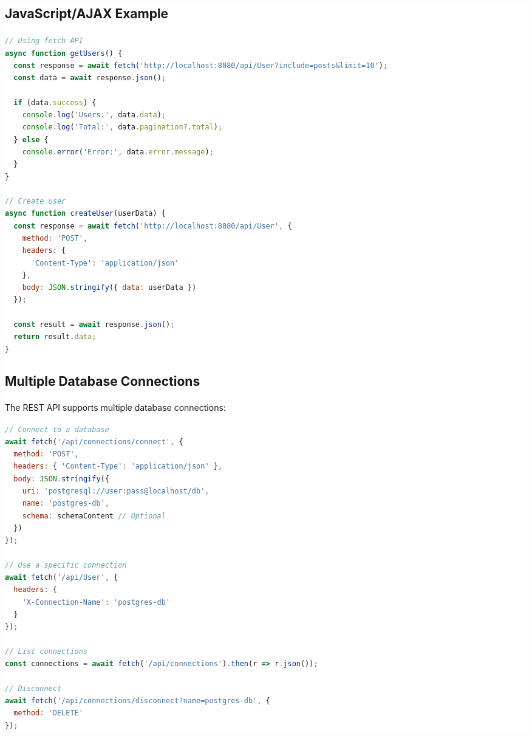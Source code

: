 ## JavaScript/AJAX Example

```javascript
// Using fetch API
async function getUsers() {
  const response = await fetch('http://localhost:8080/api/User?include=posts&limit=10');
  const data = await response.json();
  
  if (data.success) {
    console.log('Users:', data.data);
    console.log('Total:', data.pagination?.total);
  } else {
    console.error('Error:', data.error.message);
  }
}

// Create user
async function createUser(userData) {
  const response = await fetch('http://localhost:8080/api/User', {
    method: 'POST',
    headers: {
      'Content-Type': 'application/json'
    },
    body: JSON.stringify({ data: userData })
  });
  
  const result = await response.json();
  return result.data;
}
```

## Multiple Database Connections

The REST API supports multiple database connections:

```javascript
// Connect to a database
await fetch('/api/connections/connect', {
  method: 'POST',
  headers: { 'Content-Type': 'application/json' },
  body: JSON.stringify({
    uri: 'postgresql://user:pass@localhost/db',
    name: 'postgres-db',
    schema: schemaContent // Optional
  })
});

// Use a specific connection
await fetch('/api/User', {
  headers: {
    'X-Connection-Name': 'postgres-db'
  }
});

// List connections
const connections = await fetch('/api/connections').then(r => r.json());

// Disconnect
await fetch('/api/connections/disconnect?name=postgres-db', {
  method: 'DELETE'
});
```

